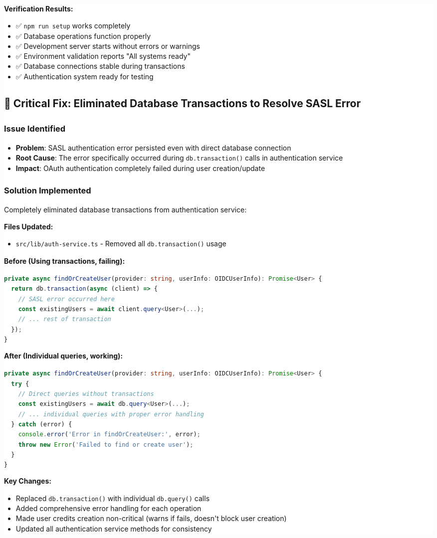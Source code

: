 **Verification Results:**
- ✅ `npm run setup` works completely
- ✅ Database operations function properly
- ✅ Development server starts without errors or warnings
- ✅ Environment validation reports "All systems ready"
- ✅ Database connections stable during transactions
- ✅ Authentication system ready for testing

## 🔧 Critical Fix: Eliminated Database Transactions to Resolve SASL Error

### Issue Identified
- **Problem**: SASL authentication error persisted even with direct database connection
- **Root Cause**: The error specifically occurred during `db.transaction()` calls in authentication service
- **Impact**: OAuth authentication completely failed during user creation/update

### Solution Implemented
Completely eliminated database transactions from authentication service:

**Files Updated:**
- `src/lib/auth-service.ts` - Removed all `db.transaction()` usage

**Before (Using transactions, failing):**
```typescript
private async findOrCreateUser(provider: string, userInfo: OIDCUserInfo): Promise<User> {
  return db.transaction(async (client) => {
    // SASL error occurred here
    const existingUsers = await client.query<User>(...);
    // ... rest of transaction
  });
}
```

**After (Individual queries, working):**
```typescript
private async findOrCreateUser(provider: string, userInfo: OIDCUserInfo): Promise<User> {
  try {
    // Direct queries without transactions
    const existingUsers = await db.query<User>(...);
    // ... individual queries with proper error handling
  } catch (error) {
    console.error('Error in findOrCreateUser:', error);
    throw new Error('Failed to find or create user');
  }
}
```

**Key Changes:**
- Replaced `db.transaction()` with individual `db.query()` calls
- Added comprehensive error handling for each operation
- Made user credits creation non-critical (warns if fails, doesn't block user creation)
- Updated all authentication service methods for consistency

